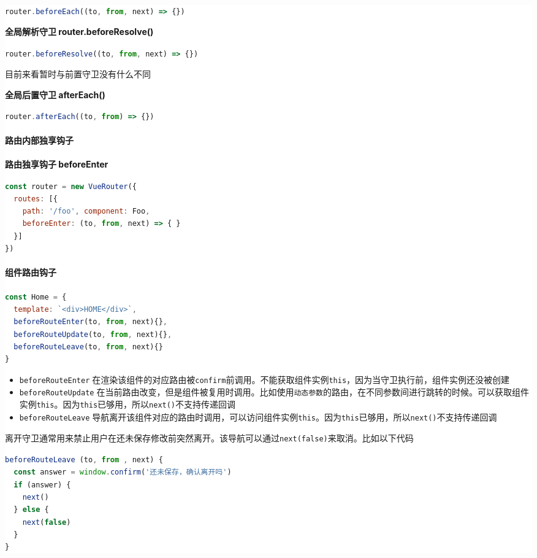 ```js
router.beforeEach((to, from, next) => {})
```

**全局解析守卫 router.beforeResolve()**

```js
router.beforeResolve((to, from, next) => {})
```
目前来看暂时与前置守卫没有什么不同

**全局后置守卫 afterEach()**

```js
router.afterEach((to, from) => {})
```

#### 路由内部独享钩子

**路由独享钩子 beforeEnter**

```js
const router = new VueRouter({
  routes: [{
    path: '/foo', component: Foo,
    beforeEnter: (to, from, next) => { }
  }]
})
```

#### 组件路由钩子

```js
const Home = {
  template: `<div>HOME</div>`,
  beforeRouteEnter(to, from, next){},
  beforeRouteUpdate(to, from, next){},
  beforeRouteLeave(to, from, next){}
}
```

- `beforeRouteEnter` 在渲染该组件的对应路由被`confirm`前调用。不能获取组件实例`this`，因为当守卫执行前，组件实例还没被创建
- `beforeRouteUpdate` 在当前路由改变，但是组件被复用时调用。比如使用`动态参数`的路由，在不同参数间进行跳转的时候。可以获取组件实例`this`。因为`this`已够用，所以`next()`不支持传递回调
- `beforeRouteLeave` 导航离开该组件对应的路由时调用，可以访问组件实例`this`。因为`this`已够用，所以`next()`不支持传递回调


离开守卫通常用来禁止用户在还未保存修改前突然离开。该导航可以通过`next(false)`来取消。比如以下代码

```js
beforeRouteLeave (to, from , next) {
  const answer = window.confirm('还未保存，确认离开吗')
  if (answer) {
    next()
  } else {
    next(false)
  }
}
```
